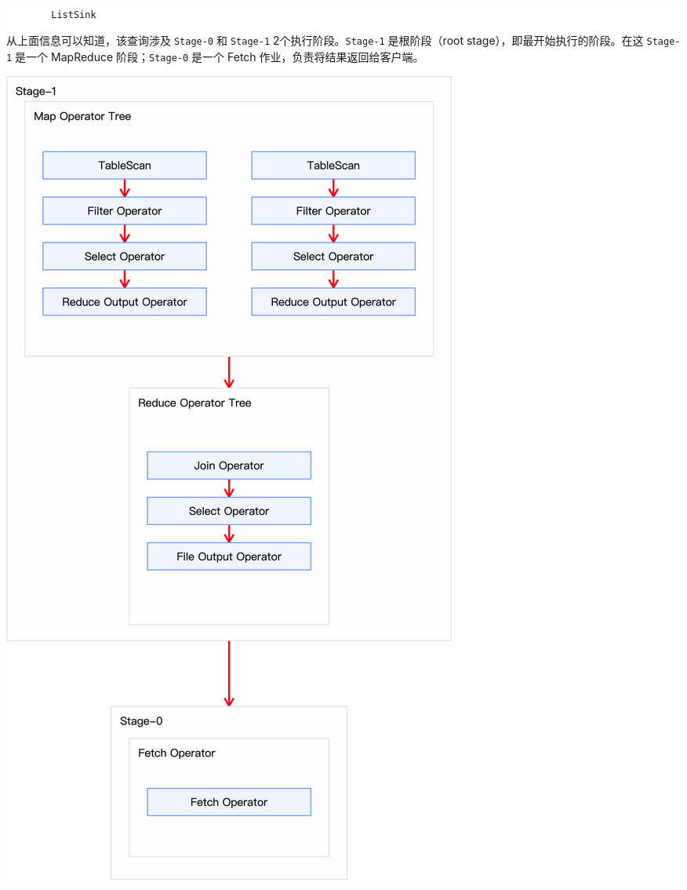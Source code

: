 ```
        ListSink
```

从上面信息可以知道，该查询涉及 `Stage-0` 和 `Stage-1` 2个执行阶段。`Stage-1` 是根阶段（root stage），即最开始执行的阶段。在这 `Stage-1` 是一个 MapReduce 阶段；`Stage-0` 是一个 Fetch 作业，负责将结果返回给客户端。

![](img-hive-optimization-sort-merge-bucket-map-join-1.png)
